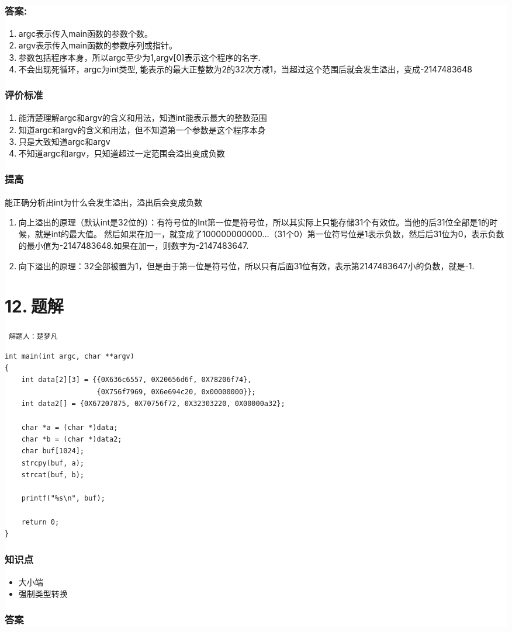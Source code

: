 ### 答案:
1. argc表示传入main函数的参数个数。
2. argv表示传入main函数的参数序列或指针。
3. 参数包括程序本身，所以argc至少为1,argv[0]表示这个程序的名字.
4. 不会出现死循环，argc为int类型, 能表示的最大正整数为2的32次方减1，当超过这个范围后就会发生溢出，变成-2147483648



### 评价标准
1. 能清楚理解argc和argv的含义和用法，知道int能表示最大的整数范围
2. 知道argc和argv的含义和用法，但不知道第一个参数是这个程序本身
3. 只是大致知道argc和argv
4. 不知道argc和argv，只知道超过一定范围会溢出变成负数


### 提高
能正确分析出int为什么会发生溢出，溢出后会变成负数

1. 向上溢出的原理（默认int是32位的）：有符号位的Int第一位是符号位，所以其实际上只能存储31个有效位。当他的后31位全部是1的时候，就是int的最大值。
然后如果在加一，就变成了100000000000...（31个0）第一位符号位是1表示负数，然后后31位为0，表示负数的最小值为-2147483648.如果在加一，则数字为-2147483647.

2. 向下溢出的原理：32全部被置为1，但是由于第一位是符号位，所以只有后面31位有效，表示第2147483647小的负数，就是-1.

# 12. 题解

` 解题人：楚梦凡`

```
int main(int argc, char **argv)
{
    int data[2][3] = {{0X636c6557, 0X20656d6f, 0X78206f74},
                      {0X756f7969, 0X6e694c20, 0x00000000}};
    int data2[] = {0X67207875, 0X70756f72, 0X32303220, 0X00000a32};

    char *a = (char *)data;
    char *b = (char *)data2;
    char buf[1024];
    strcpy(buf, a);
    strcat(buf, b);

    printf("%s\n", buf);

    return 0;
}
```

### 知识点

- 大小端
- 强制类型转换

### 答案
